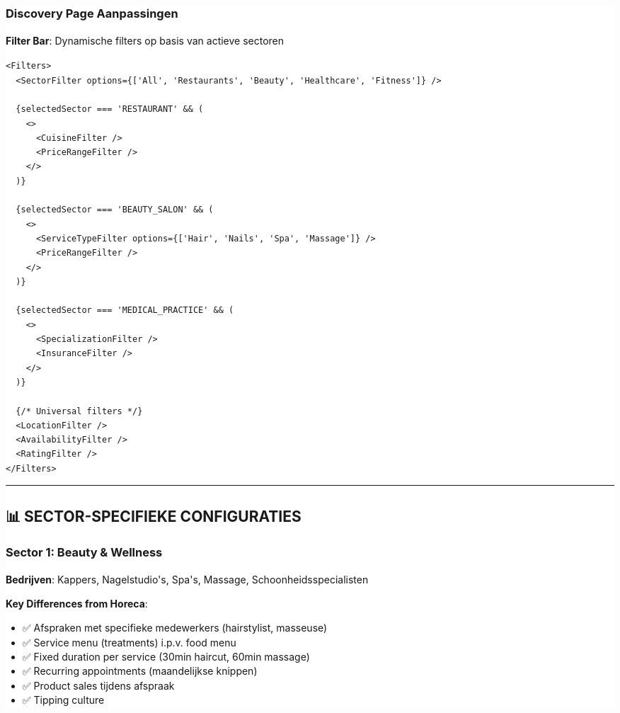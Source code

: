 ### Discovery Page Aanpassingen

**Filter Bar**: Dynamische filters op basis van actieve sectoren

```tsx
<Filters>
  <SectorFilter options={['All', 'Restaurants', 'Beauty', 'Healthcare', 'Fitness']} />
  
  {selectedSector === 'RESTAURANT' && (
    <>
      <CuisineFilter />
      <PriceRangeFilter />
    </>
  )}
  
  {selectedSector === 'BEAUTY_SALON' && (
    <>
      <ServiceTypeFilter options={['Hair', 'Nails', 'Spa', 'Massage']} />
      <PriceRangeFilter />
    </>
  )}
  
  {selectedSector === 'MEDICAL_PRACTICE' && (
    <>
      <SpecializationFilter />
      <InsuranceFilter />
    </>
  )}
  
  {/* Universal filters */}
  <LocationFilter />
  <AvailabilityFilter />
  <RatingFilter />
</Filters>
```

---

## 📊 SECTOR-SPECIFIEKE CONFIGURATIES

### Sector 1: Beauty & Wellness

**Bedrijven**: Kappers, Nagelstudio's, Spa's, Massage, Schoonheidsspecialisten

**Key Differences from Horeca**:
- ✅ Afspraken met specifieke medewerkers (hairstylist, masseuse)
- ✅ Service menu (treatments) i.p.v. food menu
- ✅ Fixed duration per service (30min haircut, 60min massage)
- ✅ Recurring appointments (maandelijkse knippen)
- ✅ Product sales tijdens afspraak
- ✅ Tipping culture
